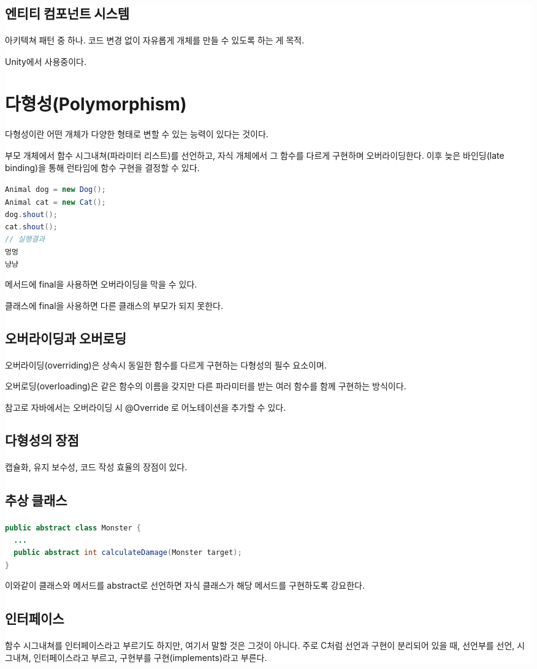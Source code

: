 ## 엔티티 컴포넌트 시스템

아키텍쳐 패턴 중 하나. 코드 변경 없이 자유롭게 개체를 만들 수 있도록 하는 게 목적.

Unity에서 사용중이다.

# 다형성(Polymorphism)

다형성이란 어떤 개체가 다양한 형태로 변할 수 있는 능력이 있다는 것이다.

부모 개체에서 함수 시그내쳐(파라미터 리스트)를 선언하고, 자식 개체에서 그 함수를 다르게 구현하며 오버라이딩한다. 이후 늦은 바인딩(late binding)을 통해 런타임에 함수 구현을 결정할 수 있다.

```java
Animal dog = new Dog();
Animal cat = new Cat();
dog.shout();
cat.shout();
// 실행결과
멍멍
냥냥
```

메서드에 final을 사용하면 오버라이딩을 막을 수 있다.

클래스에 final을 사용하면 다른 클래스의 부모가 되지 못한다.

## 오버라이딩과 오버로딩

오버라이딩(overriding)은 상속시 동일한 함수를 다르게 구현하는 다형성의 필수 요소이며.

오버로딩(overloading)은 같은 함수의 이름을 갖지만 다른 파라미터를 받는 여러 함수를 함께 구현하는 방식이다.

참고로 자바에서는 오버라이딩 시 @Override 로 어노테이션을 추가할 수 있다.

## 다형성의 장점

캡슐화, 유지 보수성, 코드 작성 효율의 장점이 있다.

## 추상 클래스

```java
public abstract class Monster {
  ...
  public abstract int calculateDamage(Monster target);
}
```

이와같이 클래스와 메서드를 abstract로 선언하면 자식 클래스가 해당 메서드를 구현하도록 강요한다.

## 인터페이스

함수 시그내쳐를 인터페이스라고 부르기도 하지만, 여기서 말할 것은 그것이 아니다. 주로 C처럼 선언과 구현이 분리되어 있을 때, 선언부를 선언, 시그내쳐, 인터페이스라고 부르고, 구현부를 구현(implements)라고 부른다.
